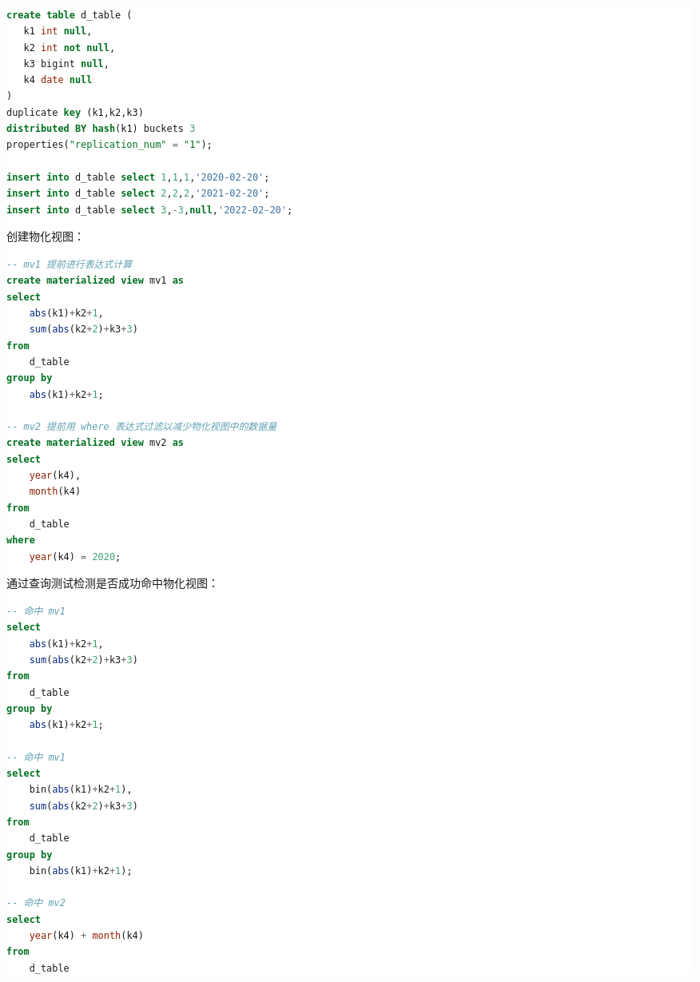 ```sql
create table d_table (
   k1 int null,
   k2 int not null,
   k3 bigint null,
   k4 date null
)
duplicate key (k1,k2,k3)
distributed BY hash(k1) buckets 3
properties("replication_num" = "1");

insert into d_table select 1,1,1,'2020-02-20';
insert into d_table select 2,2,2,'2021-02-20';
insert into d_table select 3,-3,null,'2022-02-20';
```

创建物化视图：

```sql
-- mv1 提前进行表达式计算
create materialized view mv1 as
select
    abs(k1)+k2+1,
    sum(abs(k2+2)+k3+3)
from
    d_table
group by
    abs(k1)+k2+1;

-- mv2 提前用 where 表达式过滤以减少物化视图中的数据量
create materialized view mv2 as
select
    year(k4),
    month(k4)
from
    d_table
where
    year(k4) = 2020;
```

通过查询测试检测是否成功命中物化视图：

```sql
-- 命中 mv1
select
    abs(k1)+k2+1,
    sum(abs(k2+2)+k3+3)
from
    d_table
group by
    abs(k1)+k2+1;

-- 命中 mv1
select
    bin(abs(k1)+k2+1),
    sum(abs(k2+2)+k3+3)
from
    d_table
group by
    bin(abs(k1)+k2+1);

-- 命中 mv2
select
    year(k4) + month(k4)
from
    d_table
```